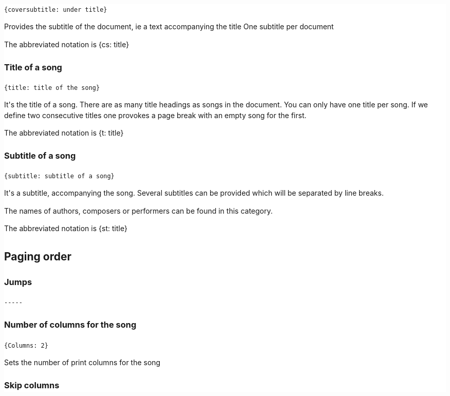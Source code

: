 ~~~ ChordPro
{coversubtitle: under title}
~~~

Provides the subtitle of the document, ie a text accompanying the title
One subtitle per document


The abbreviated notation is {cs: title}

### Title of a song

~~~
{title: title of the song}
~~~


It's the title of a song. There are as many title headings as songs
in the document. You can only have one title per song. If we define two
consecutive titles one provokes a page break with an empty song for the first.


The abbreviated notation is {t: title}

### Subtitle of a song

~~~
{subtitle: subtitle of a song}
~~~

It's a subtitle, accompanying the song. Several subtitles can be provided
which will be separated by line breaks.

The names of authors, composers or performers can be found in this
category.

The abbreviated notation is {st: title}


## Paging order

### Jumps

~~~
-----
~~~

### Number of columns for the song



~~~
{Columns: 2}
~~~


Sets the number of print columns for the song

### Skip columns
